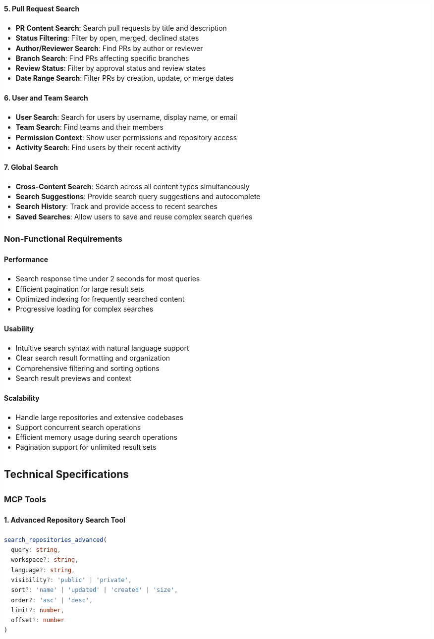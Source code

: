 #### 5. Pull Request Search
- **PR Content Search**: Search pull requests by title and description
- **Status Filtering**: Filter by open, merged, declined states
- **Author/Reviewer Search**: Find PRs by author or reviewer
- **Branch Search**: Find PRs affecting specific branches
- **Review Status**: Filter by approval status and review states
- **Date Range Search**: Filter PRs by creation, update, or merge dates

#### 6. User and Team Search
- **User Search**: Search for users by username, display name, or email
- **Team Search**: Find teams and their members
- **Permission Context**: Show user permissions and repository access
- **Activity Search**: Find users by their recent activity

#### 7. Global Search
- **Cross-Content Search**: Search across all content types simultaneously
- **Search Suggestions**: Provide search query suggestions and autocomplete
- **Search History**: Track and provide access to recent searches
- **Saved Searches**: Allow users to save and reuse complex search queries

### Non-Functional Requirements

#### Performance
- Search response time under 2 seconds for most queries
- Efficient pagination for large result sets
- Optimized indexing for frequently searched content
- Progressive loading for complex searches

#### Usability
- Intuitive search syntax with natural language support
- Clear search result formatting and organization
- Comprehensive filtering and sorting options
- Search result previews and context

#### Scalability
- Handle large repositories and extensive codebases
- Support concurrent search operations
- Efficient memory usage during search operations
- Pagination support for unlimited result sets

## Technical Specifications

### MCP Tools

#### 1. Advanced Repository Search Tool
```typescript
search_repositories_advanced(
  query: string,
  workspace?: string,
  language?: string,
  visibility?: 'public' | 'private',
  sort?: 'name' | 'updated' | 'created' | 'size',
  order?: 'asc' | 'desc',
  limit?: number,
  offset?: number
)
```
